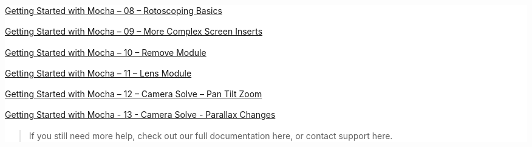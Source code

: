[Getting Started with Mocha – 08 – Rotoscoping Basics](/videos/getting-started-with-mocha-08-rotoscoping-basics/)

[Getting Started with Mocha – 09 – More Complex Screen Inserts](/videos/getting-started-with-mocha-09-more-complex-screen-inserts/)

[Getting Started with Mocha – 10 – Remove Module](/videos/getting-started-with-mocha-10-remove-module/)

[Getting Started with Mocha – 11 – Lens Module](/videos/getting-started-with-mocha-11-lens-module/)

[Getting Started with Mocha – 12 – Camera Solve – Pan Tilt Zoom](/videos/getting-started-with-mocha-12-camera-solve-pan-tilt-zoom/)

[Getting Started with Mocha - 13 - Camera Solve - Parallax Changes](/videos/getting-started-with-mocha-13-camera-solve-parallax-changes/)

>If you still need more help, check out our full documentation here, or contact support here.
